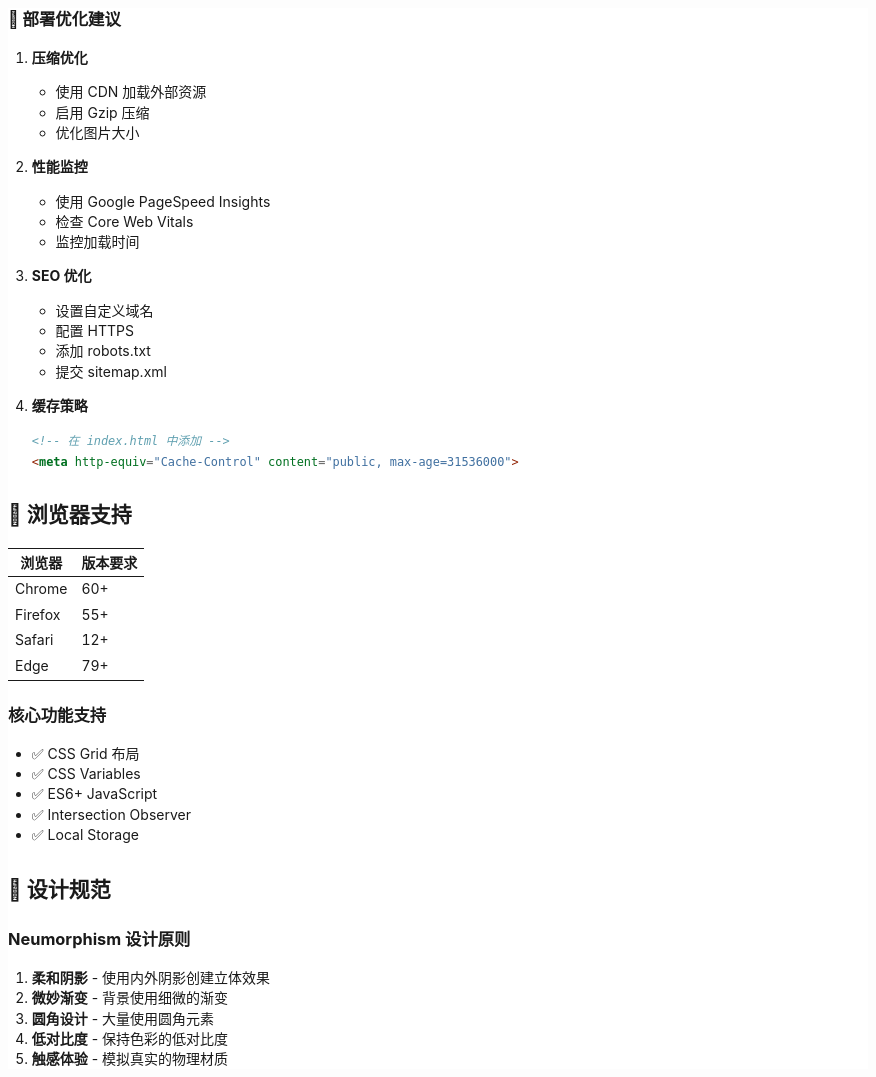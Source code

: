 ### 🔧 部署优化建议

1. **压缩优化**
   - 使用 CDN 加载外部资源
   - 启用 Gzip 压缩
   - 优化图片大小

2. **性能监控**
   - 使用 Google PageSpeed Insights
   - 检查 Core Web Vitals
   - 监控加载时间

3. **SEO 优化**
   - 设置自定义域名
   - 配置 HTTPS
   - 添加 robots.txt
   - 提交 sitemap.xml

4. **缓存策略**
   ```html
   <!-- 在 index.html 中添加 -->
   <meta http-equiv="Cache-Control" content="public, max-age=31536000">
   ```

## 📱 浏览器支持

| 浏览器  | 版本要求 |
| ------- | -------- |
| Chrome  | 60+      |
| Firefox | 55+      |
| Safari  | 12+      |
| Edge    | 79+      |

### 核心功能支持
- ✅ CSS Grid 布局
- ✅ CSS Variables
- ✅ ES6+ JavaScript
- ✅ Intersection Observer
- ✅ Local Storage

## 🎨 设计规范

### Neumorphism 设计原则
1. **柔和阴影** - 使用内外阴影创建立体效果
2. **微妙渐变** - 背景使用细微的渐变
3. **圆角设计** - 大量使用圆角元素
4. **低对比度** - 保持色彩的低对比度
5. **触感体验** - 模拟真实的物理材质
